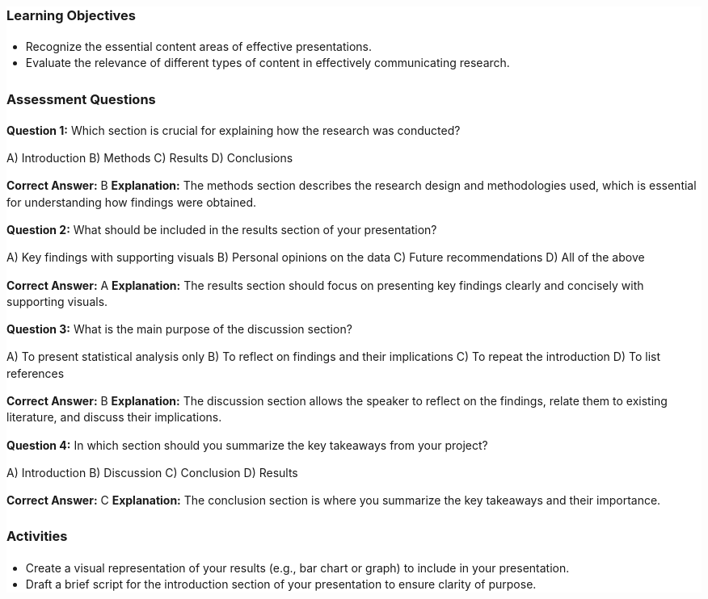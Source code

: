 ### Learning Objectives
- Recognize the essential content areas of effective presentations.
- Evaluate the relevance of different types of content in effectively communicating research.

### Assessment Questions

**Question 1:** Which section is crucial for explaining how the research was conducted?

  A) Introduction
  B) Methods
  C) Results
  D) Conclusions

**Correct Answer:** B
**Explanation:** The methods section describes the research design and methodologies used, which is essential for understanding how findings were obtained.

**Question 2:** What should be included in the results section of your presentation?

  A) Key findings with supporting visuals
  B) Personal opinions on the data
  C) Future recommendations
  D) All of the above

**Correct Answer:** A
**Explanation:** The results section should focus on presenting key findings clearly and concisely with supporting visuals.

**Question 3:** What is the main purpose of the discussion section?

  A) To present statistical analysis only
  B) To reflect on findings and their implications
  C) To repeat the introduction
  D) To list references

**Correct Answer:** B
**Explanation:** The discussion section allows the speaker to reflect on the findings, relate them to existing literature, and discuss their implications.

**Question 4:** In which section should you summarize the key takeaways from your project?

  A) Introduction
  B) Discussion
  C) Conclusion
  D) Results

**Correct Answer:** C
**Explanation:** The conclusion section is where you summarize the key takeaways and their importance.

### Activities
- Create a visual representation of your results (e.g., bar chart or graph) to include in your presentation.
- Draft a brief script for the introduction section of your presentation to ensure clarity of purpose.
